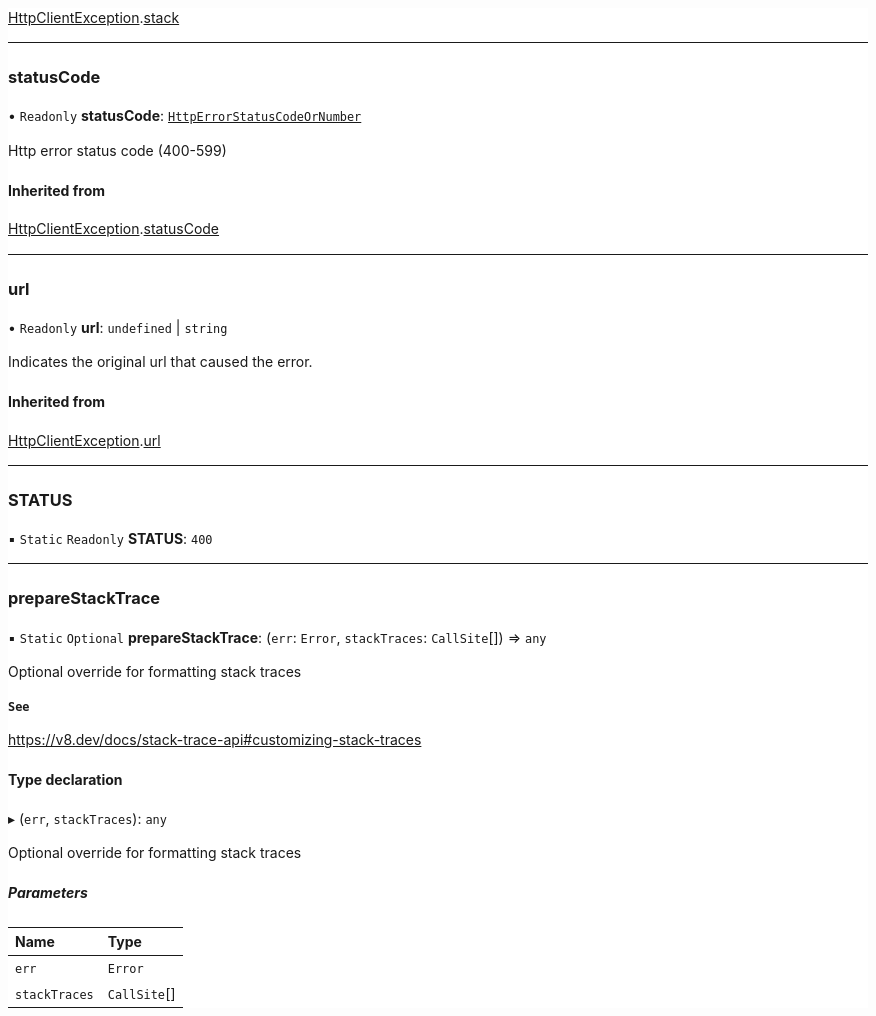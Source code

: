[HttpClientException](base.HttpClientException.md).[stack](base.HttpClientException.md#stack)

---

### statusCode

• `Readonly` **statusCode**: [`HttpErrorStatusCodeOrNumber`](../modules/types.md#httperrorstatuscodeornumber)

Http error status code (400-599)

#### Inherited from

[HttpClientException](base.HttpClientException.md).[statusCode](base.HttpClientException.md#statuscode)

---

### url

• `Readonly` **url**: `undefined` \| `string`

Indicates the original url that caused the error.

#### Inherited from

[HttpClientException](base.HttpClientException.md).[url](base.HttpClientException.md#url)

---

### STATUS

▪ `Static` `Readonly` **STATUS**: `400`

---

### prepareStackTrace

▪ `Static` `Optional` **prepareStackTrace**: (`err`: `Error`, `stackTraces`: `CallSite`[]) => `any`

Optional override for formatting stack traces

**`See`**

https://v8.dev/docs/stack-trace-api#customizing-stack-traces

#### Type declaration

▸ (`err`, `stackTraces`): `any`

Optional override for formatting stack traces

##### Parameters

| Name          | Type         |
| :------------ | :----------- |
| `err`         | `Error`      |
| `stackTraces` | `CallSite`[] |

